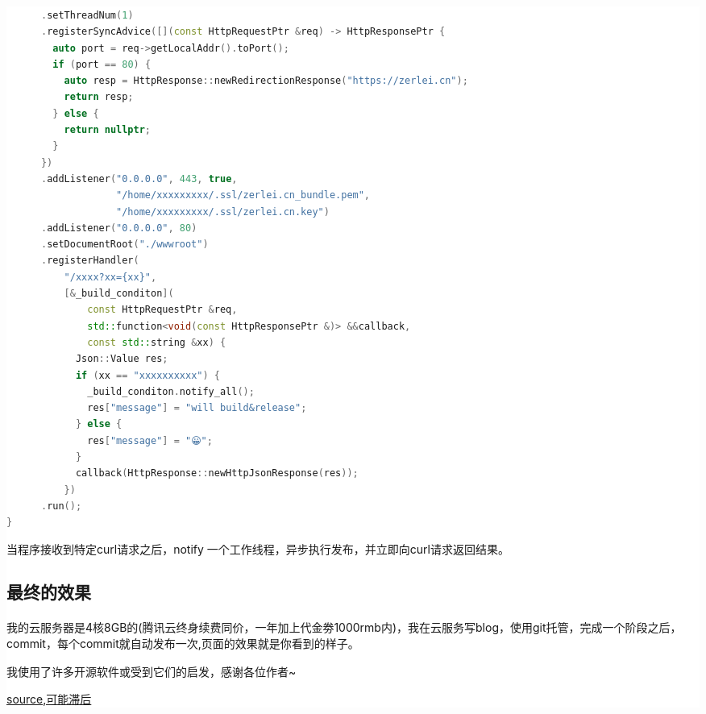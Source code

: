 ```cpp
      .setThreadNum(1)
      .registerSyncAdvice([](const HttpRequestPtr &req) -> HttpResponsePtr {
        auto port = req->getLocalAddr().toPort();
        if (port == 80) {
          auto resp = HttpResponse::newRedirectionResponse("https://zerlei.cn");
          return resp;
        } else {
          return nullptr;
        }
      })
      .addListener("0.0.0.0", 443, true,
                   "/home/xxxxxxxxx/.ssl/zerlei.cn_bundle.pem",
                   "/home/xxxxxxxxx/.ssl/zerlei.cn.key")
      .addListener("0.0.0.0", 80)
      .setDocumentRoot("./wwwroot")
      .registerHandler(
          "/xxxx?xx={xx}",
          [&_build_conditon](
              const HttpRequestPtr &req,
              std::function<void(const HttpResponsePtr &)> &&callback,
              const std::string &xx) {
            Json::Value res;
            if (xx == "xxxxxxxxxx") {
              _build_conditon.notify_all();
              res["message"] = "will build&release";
            } else {
              res["message"] = "😀";
            }
            callback(HttpResponse::newHttpJsonResponse(res));
          })
      .run();
}
```

当程序接收到特定curl请求之后，notify 一个工作线程，异步执行发布，并立即向curl请求返回结果。

## 最终的效果

我的云服务器是4核8GB的(腾讯云终身续费同价，一年加上代金劵1000rmb内)，我在云服务写blog，使用git托管，完成一个阶段之后，commit，每个commit就自动发布一次,页面的效果就是你看到的样子。

我使用了许多开源软件或受到它们的启发，感谢各位作者~

[source,可能滞后](https://github.com/ZhaoYouYa/my-site)
